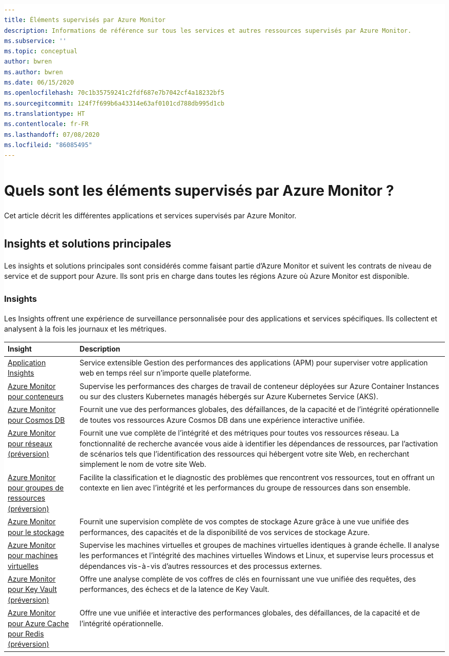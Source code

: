 ```yaml
---
title: Éléments supervisés par Azure Monitor
description: Informations de référence sur tous les services et autres ressources supervisés par Azure Monitor.
ms.subservice: ''
ms.topic: conceptual
author: bwren
ms.author: bwren
ms.date: 06/15/2020
ms.openlocfilehash: 70c1b35759241c2fdf687e7b7042cf4a18232bf5
ms.sourcegitcommit: 124f7f699b6a43314e63af0101cd788db995d1cb
ms.translationtype: HT
ms.contentlocale: fr-FR
ms.lasthandoff: 07/08/2020
ms.locfileid: "86085495"
---
```

# <a name="what-is-monitored-by-azure-monitor"></a>Quels sont les éléments supervisés par Azure Monitor ?
Cet article décrit les différentes applications et services supervisés par Azure Monitor. 

## <a name="insights-and-core-solutions"></a>Insights et solutions principales
Les insights et solutions principales sont considérés comme faisant partie d’Azure Monitor et suivent les contrats de niveau de service et de support pour Azure. Ils sont pris en charge dans toutes les régions Azure où Azure Monitor est disponible.

### <a name="insights"></a>Insights

Les Insights offrent une expérience de surveillance personnalisée pour des applications et services spécifiques. Ils collectent et analysent à la fois les journaux et les métriques.

| Insight | Description |
|:---|:---|
| [Application Insights](app/app-insights-overview.md) | Service extensible Gestion des performances des applications (APM) pour superviser votre application web en temps réel sur n’importe quelle plateforme. |
| [Azure Monitor pour conteneurs](insights/container-insights-overview.md) | Supervise les performances des charges de travail de conteneur déployées sur Azure Container Instances ou sur des clusters Kubernetes managés hébergés sur Azure Kubernetes Service (AKS). |
| [Azure Monitor pour Cosmos DB](insights/cosmosdb-insights-overview.md) | Fournit une vue des performances globales, des défaillances, de la capacité et de l’intégrité opérationnelle de toutes vos ressources Azure Cosmos DB dans une expérience interactive unifiée. |
| [Azure Monitor pour réseaux (préversion)](insights/network-insights-overview.md) | Fournit une vue complète de l’intégrité et des métriques pour toutes vos ressources réseau. La fonctionnalité de recherche avancée vous aide à identifier les dépendances de ressources, par l’activation de scénarios tels que l’identification des ressources qui hébergent votre site Web, en recherchant simplement le nom de votre site Web. |
[Azure Monitor pour groupes de ressources (préversion)](insights/resource-group-insights.md) |  Facilite la classification et le diagnostic des problèmes que rencontrent vos ressources, tout en offrant un contexte en lien avec l’intégrité et les performances du groupe de ressources dans son ensemble. |
| [Azure Monitor pour le stockage](insights/storage-insights-overview.md) | Fournit une supervision complète de vos comptes de stockage Azure grâce à une vue unifiée des performances, des capacités et de la disponibilité de vos services de stockage Azure. |
| [Azure Monitor pour machines virtuelles](insights/vminsights-overview.md) | Supervise les machines virtuelles et groupes de machines virtuelles identiques à grande échelle. Il analyse les performances et l’intégrité des machines virtuelles Windows et Linux, et supervise leurs processus et dépendances vis-à-vis d’autres ressources et des processus externes. |
| [Azure Monitor pour Key Vault (préversion)](insights/key-vaults-insights-overview.md) | Offre une analyse complète de vos coffres de clés en fournissant une vue unifiée des requêtes, des performances, des échecs et de la latence de Key Vault. |
| [Azure Monitor pour Azure Cache pour Redis (préversion)](insights/redis-cache-insights-overview.md) |  Offre une vue unifiée et interactive des performances globales, des défaillances, de la capacité et de l’intégrité opérationnelle. |
